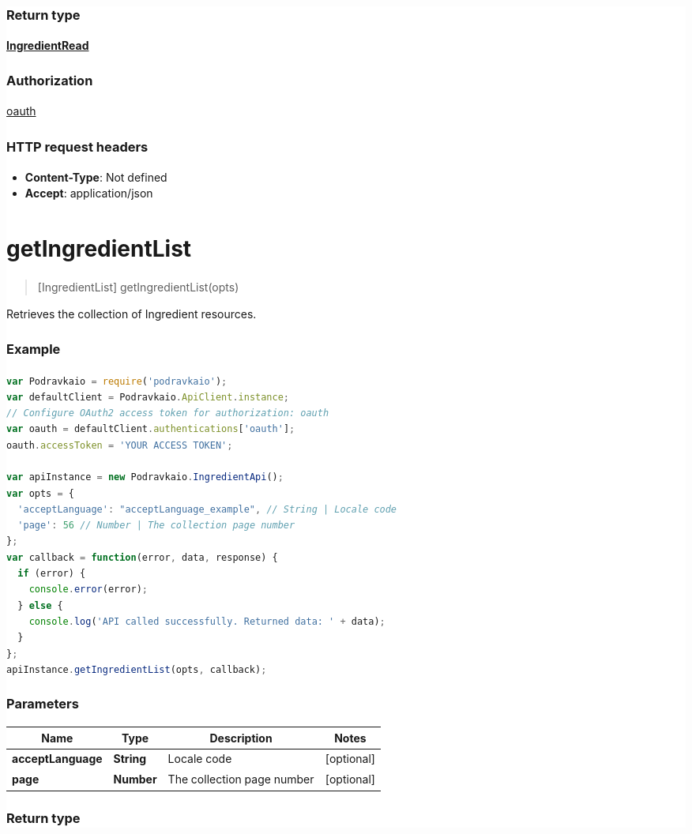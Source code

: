 ### Return type

[**IngredientRead**](IngredientRead.md)

### Authorization

[oauth](../README.md#oauth)

### HTTP request headers

 - **Content-Type**: Not defined
 - **Accept**: application/json

<a name="getIngredientList"></a>
# **getIngredientList**
> [IngredientList] getIngredientList(opts)

Retrieves the collection of Ingredient resources.

### Example
```javascript
var Podravkaio = require('podravkaio');
var defaultClient = Podravkaio.ApiClient.instance;
// Configure OAuth2 access token for authorization: oauth
var oauth = defaultClient.authentications['oauth'];
oauth.accessToken = 'YOUR ACCESS TOKEN';

var apiInstance = new Podravkaio.IngredientApi();
var opts = {
  'acceptLanguage': "acceptLanguage_example", // String | Locale code
  'page': 56 // Number | The collection page number
};
var callback = function(error, data, response) {
  if (error) {
    console.error(error);
  } else {
    console.log('API called successfully. Returned data: ' + data);
  }
};
apiInstance.getIngredientList(opts, callback);
```

### Parameters

Name | Type | Description  | Notes
------------- | ------------- | ------------- | -------------
 **acceptLanguage** | **String**| Locale code | [optional] 
 **page** | **Number**| The collection page number | [optional] 

### Return type
